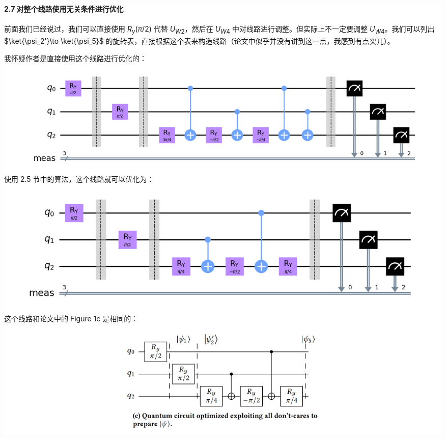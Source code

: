 #### 2.7 对整个线路使用无关条件进行优化

前面我们已经说过，我们可以直接使用 $R_y(\pi/2)$ 代替 $U_{W2}$，然后在 $U_{W4}$ 中对线路进行调整。但实际上不一定要调整 $U_{W4}$。我们可以列出 $\ket{\psi_2'}\to \ket{\psi_5}$ 的旋转表，直接根据这个表来构造线路（论文中似乎并没有讲到这一点，我感到有点突兀）。

我怀疑作者是直接使用这个线路进行优化的：

<div style="text-align: center;">
    <img src="img/10.png" style="width: 600pt; height: auto;">
</div>

使用 2.5 节中的算法，这个线路就可以优化为：

<div style="text-align: center;">
    <img src="img/28.png" style="width: 600pt; height: auto;">
</div>

这个线路和论文中的 Figure 1c 是相同的：

<div style="text-align: center;">
    <img src="img/29.png" style="width: 300pt; height: auto;">